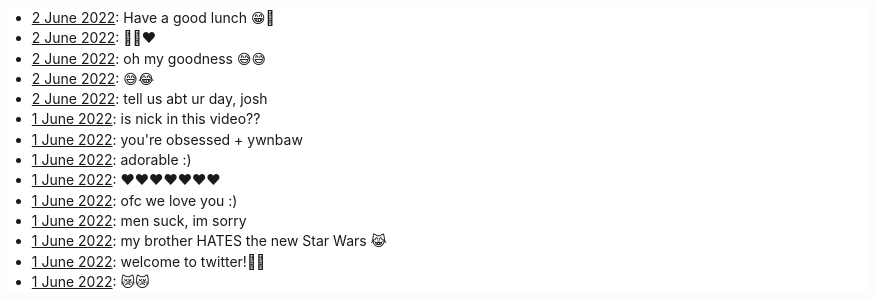 * [ 2 June 2022](https://web.archive.org/web/20220602183242/https://twitter.com/AmelieAF2/status/1532429773745573890): Have a good lunch 😁🥰 
* [ 2 June 2022](https://web.archive.org/web/20220602175129/https://twitter.com/AmelieAF2/status/1532419564058955776): 🙋‍♀️❤️ 
* [ 2 June 2022](https://web.archive.org/web/20220602025423/https://twitter.com/AmelieAF2/status/1532193848574844928): oh my goodness 😅😅 
* [ 2 June 2022](https://web.archive.org/web/20220602023518/https://twitter.com/AmelieAF2/status/1532188947232825345): 😅😂 
* [ 2 June 2022](https://web.archive.org/web/20220602014705/https://twitter.com/AmelieAF2/status/1532176767234056193): tell us abt ur day, josh 
* [ 1 June 2022](https://web.archive.org/web/20220601210448/https://twitter.com/AmelieAF2/status/1532105796233969666): is nick in this video?? 
* [ 1 June 2022](https://web.archive.org/web/20220601203728/https://twitter.com/AmelieAF2/status/1532098914622504961): you're obsessed + ywnbaw 
* [ 1 June 2022](https://web.archive.org/web/20220601203328/https://twitter.com/AmelieAF2/status/1532097989862375427): adorable :) 
* [ 1 June 2022](https://web.archive.org/web/20220601202010/https://twitter.com/AmelieAF2/status/1532094406555324416): ❤️❤️❤️❤️❤️❤️❤️ 
* [ 1 June 2022](https://web.archive.org/web/20220601202630/https://twitter.com/AmelieAF2/status/1532093990560010241): ofc we love you :) 
* [ 1 June 2022](https://web.archive.org/web/20220601201358/https://twitter.com/AmelieAF2/status/1532092896635236353): men suck, im sorry 
* [ 1 June 2022](https://web.archive.org/web/20220601192451/https://twitter.com/AmelieAF2/status/1532080480798900224): my brother HATES the new Star Wars 😹 
* [ 1 June 2022](https://web.archive.org/web/20220601192328/https://twitter.com/AmelieAF2/status/1532080225634422784): welcome to twitter!🙋‍♀️ 
* [ 1 June 2022](https://web.archive.org/web/20220601192550/https://twitter.com/AmelieAF2/status/1532079968070823936): 😿😿 
